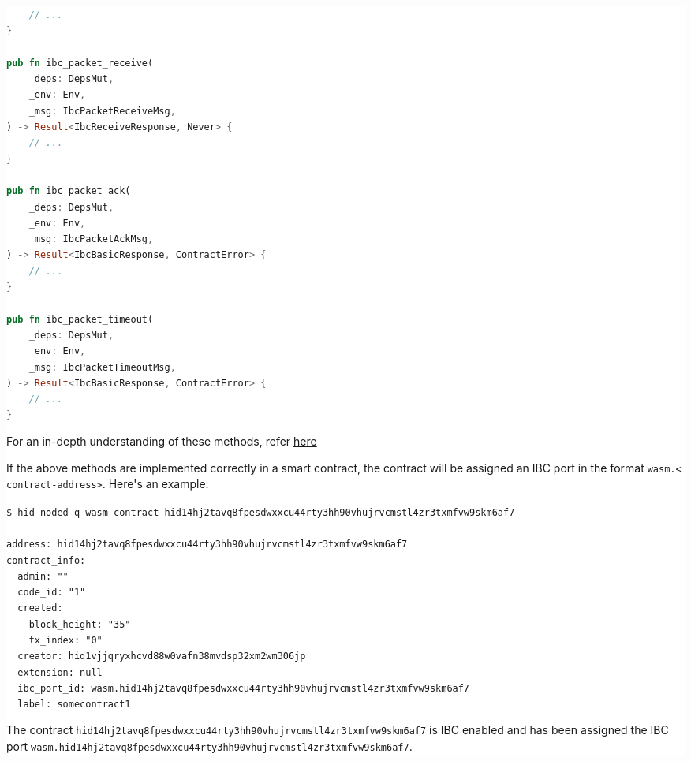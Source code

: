 ```rust
    // ...
}

pub fn ibc_packet_receive(
    _deps: DepsMut,
    _env: Env,
    _msg: IbcPacketReceiveMsg,
) -> Result<IbcReceiveResponse, Never> {
    // ...
}

pub fn ibc_packet_ack(
    _deps: DepsMut,
    _env: Env,
    _msg: IbcPacketAckMsg,
) -> Result<IbcBasicResponse, ContractError> {
    // ...
}

pub fn ibc_packet_timeout(
    _deps: DepsMut,
    _env: Env,
    _msg: IbcPacketTimeoutMsg,
) -> Result<IbcBasicResponse, ContractError> {
    // ...
}
```

For an in-depth understanding of these methods, refer [here](https://github.com/CosmWasm/cosmwasm/blob/main/IBC.md)

If the above methods are implemented correctly in a smart contract, the contract will be assigned an IBC port in the format `wasm.<contract-address>`. Here's an example:

```
$ hid-noded q wasm contract hid14hj2tavq8fpesdwxxcu44rty3hh90vhujrvcmstl4zr3txmfvw9skm6af7

address: hid14hj2tavq8fpesdwxxcu44rty3hh90vhujrvcmstl4zr3txmfvw9skm6af7
contract_info:
  admin: ""
  code_id: "1"
  created:
    block_height: "35"
    tx_index: "0"
  creator: hid1vjjqryxhcvd88w0vafn38mvdsp32xm2wm306jp
  extension: null
  ibc_port_id: wasm.hid14hj2tavq8fpesdwxxcu44rty3hh90vhujrvcmstl4zr3txmfvw9skm6af7
  label: somecontract1
```

The contract `hid14hj2tavq8fpesdwxxcu44rty3hh90vhujrvcmstl4zr3txmfvw9skm6af7` is IBC enabled and has been assigned the IBC port `wasm.hid14hj2tavq8fpesdwxxcu44rty3hh90vhujrvcmstl4zr3txmfvw9skm6af7`.
